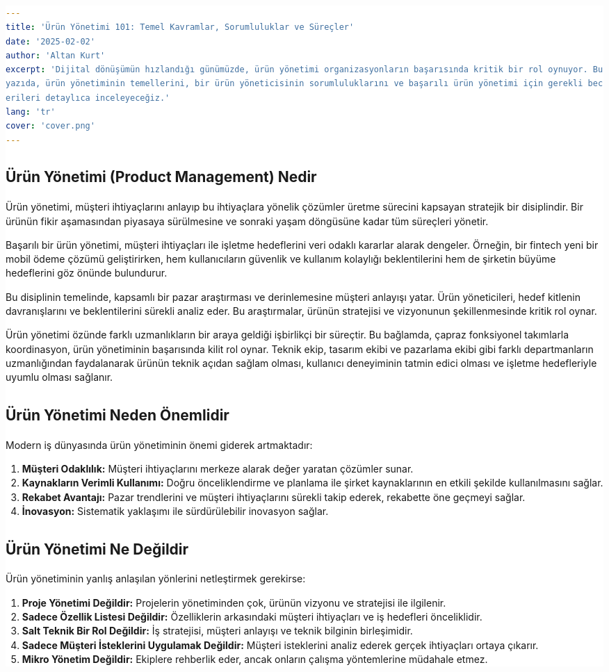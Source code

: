 ```yaml
---
title: 'Ürün Yönetimi 101: Temel Kavramlar, Sorumluluklar ve Süreçler'
date: '2025-02-02'
author: 'Altan Kurt'
excerpt: 'Dijital dönüşümün hızlandığı günümüzde, ürün yönetimi organizasyonların başarısında kritik bir rol oynuyor. Bu yazıda, ürün yönetiminin temellerini, bir ürün yöneticisinin sorumluluklarını ve başarılı ürün yönetimi için gerekli becerileri detaylıca inceleyeceğiz.'
lang: 'tr'
cover: 'cover.png'
---
```


## Ürün Yönetimi (Product Management) Nedir

Ürün yönetimi, müşteri ihtiyaçlarını anlayıp bu ihtiyaçlara yönelik çözümler üretme sürecini kapsayan stratejik bir disiplindir. Bir ürünün fikir aşamasından piyasaya sürülmesine ve sonraki yaşam döngüsüne kadar tüm süreçleri yönetir.

Başarılı bir ürün yönetimi, müşteri ihtiyaçları ile işletme hedeflerini veri odaklı kararlar alarak dengeler. Örneğin, bir fintech yeni bir mobil ödeme çözümü geliştirirken, hem kullanıcıların güvenlik ve kullanım kolaylığı beklentilerini hem de şirketin büyüme hedeflerini göz önünde bulundurur.

Bu disiplinin temelinde, kapsamlı bir pazar araştırması ve derinlemesine müşteri anlayışı yatar. Ürün yöneticileri, hedef kitlenin davranışlarını ve beklentilerini sürekli analiz eder. Bu araştırmalar, ürünün stratejisi ve vizyonunun şekillenmesinde kritik rol oynar.

Ürün yönetimi özünde farklı uzmanlıkların bir araya geldiği işbirlikçi bir süreçtir. Bu bağlamda, çapraz fonksiyonel takımlarla koordinasyon, ürün yönetiminin başarısında kilit rol oynar. Teknik ekip, tasarım ekibi ve pazarlama ekibi gibi farklı departmanların uzmanlığından faydalanarak ürünün teknik açıdan sağlam olması, kullanıcı deneyiminin tatmin edici olması ve işletme hedefleriyle uyumlu olması sağlanır.

## Ürün Yönetimi Neden Önemlidir

Modern iş dünyasında ürün yönetiminin önemi giderek artmaktadır:

1. **Müşteri Odaklılık:** Müşteri ihtiyaçlarını merkeze alarak değer yaratan çözümler sunar.
2. **Kaynakların Verimli Kullanımı:** Doğru önceliklendirme ve planlama ile şirket kaynaklarının en etkili şekilde kullanılmasını sağlar.
3. **Rekabet Avantajı:** Pazar trendlerini ve müşteri ihtiyaçlarını sürekli takip ederek, rekabette öne geçmeyi sağlar.
4. **İnovasyon:** Sistematik yaklaşımı ile sürdürülebilir inovasyon sağlar.

## Ürün Yönetimi Ne Değildir

Ürün yönetiminin yanlış anlaşılan yönlerini netleştirmek gerekirse:

1. **Proje Yönetimi Değildir:** Projelerin yönetiminden çok, ürünün vizyonu ve stratejisi ile ilgilenir.
2. **Sadece Özellik Listesi Değildir:** Özelliklerin arkasındaki müşteri ihtiyaçları ve iş hedefleri önceliklidir.
3. **Salt Teknik Bir Rol Değildir:** İş stratejisi, müşteri anlayışı ve teknik bilginin birleşimidir.
4. **Sadece Müşteri İsteklerini Uygulamak Değildir:** Müşteri isteklerini analiz ederek gerçek ihtiyaçları ortaya çıkarır.
5. **Mikro Yönetim Değildir:** Ekiplere rehberlik eder, ancak onların çalışma yöntemlerine müdahale etmez.
